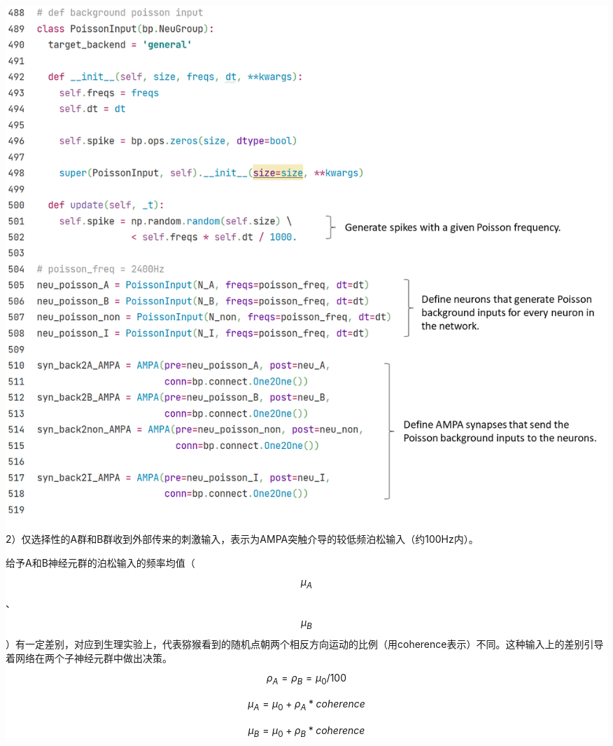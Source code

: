 <center><img src="../../figs/snns/codes/DMnet3.PNG">	</center>

2）仅选择性的A群和B群收到外部传来的刺激输入，表示为AMPA突触介导的较低频泊松输入（约100Hz内）。

给予A和B神经元群的泊松输入的频率均值（$$\mu_A$$、$$\mu_B$$）有一定差别，对应到生理实验上，代表猕猴看到的随机点朝两个相反方向运动的比例（用coherence表示）不同。这种输入上的差别引导着网络在两个子神经元群中做出决策。
$$
\rho_A = \rho_B = \mu_0/100
$$

$$
\mu_A = \mu_0 + \rho_A * coherence
$$

$$
\mu_B = \mu_0 + \rho_B * coherence
$$

